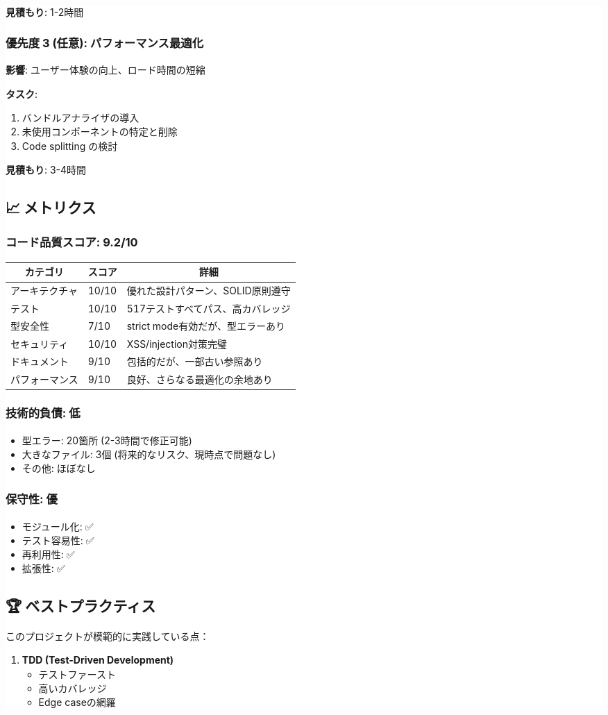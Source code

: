 **見積もり**: 1-2時間

### 優先度 3 (任意): パフォーマンス最適化

**影響**: ユーザー体験の向上、ロード時間の短縮

**タスク**:

1. バンドルアナライザの導入
2. 未使用コンポーネントの特定と削除
3. Code splitting の検討

**見積もり**: 3-4時間

## 📈 メトリクス

### コード品質スコア: 9.2/10

| カテゴリ       | スコア | 詳細                              |
| -------------- | ------ | --------------------------------- |
| アーキテクチャ | 10/10  | 優れた設計パターン、SOLID原則遵守 |
| テスト         | 10/10  | 517テストすべてパス、高カバレッジ |
| 型安全性       | 7/10   | strict mode有効だが、型エラーあり |
| セキュリティ   | 10/10  | XSS/injection対策完璧             |
| ドキュメント   | 9/10   | 包括的だが、一部古い参照あり      |
| パフォーマンス | 9/10   | 良好、さらなる最適化の余地あり    |

### 技術的負債: 低

- 型エラー: 20箇所 (2-3時間で修正可能)
- 大きなファイル: 3個 (将来的なリスク、現時点で問題なし)
- その他: ほぼなし

### 保守性: 優

- モジュール化: ✅
- テスト容易性: ✅
- 再利用性: ✅
- 拡張性: ✅

## 🏆 ベストプラクティス

このプロジェクトが模範的に実践している点：

1. **TDD (Test-Driven Development)**
   - テストファースト
   - 高いカバレッジ
   - Edge caseの網羅
